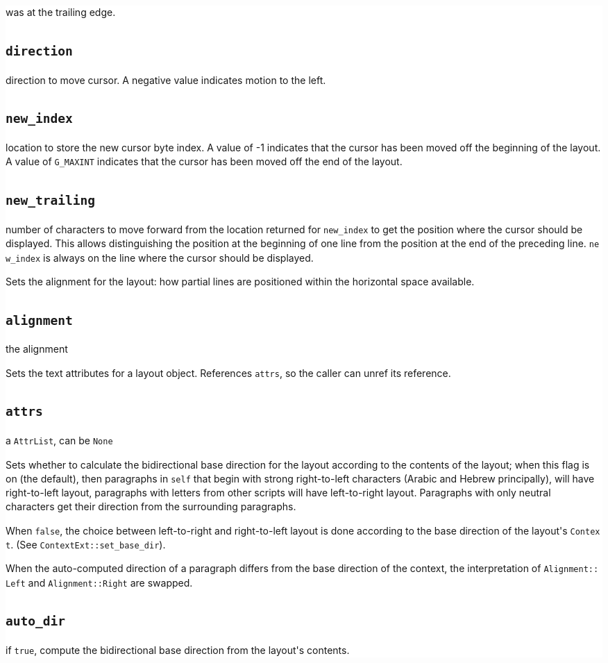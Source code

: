  was at the trailing edge.
## `direction`
direction to move cursor. A negative
 value indicates motion to the left.
## `new_index`
location to store the new cursor byte index. A value of -1
 indicates that the cursor has been moved off the beginning
 of the layout. A value of `G_MAXINT` indicates that
 the cursor has been moved off the end of the layout.
## `new_trailing`
number of characters to move forward from the
 location returned for `new_index` to get the position
 where the cursor should be displayed. This allows
 distinguishing the position at the beginning of one
 line from the position at the end of the preceding
 line. `new_index` is always on the line where the
 cursor should be displayed.

Sets the alignment for the layout: how partial lines are
positioned within the horizontal space available.
## `alignment`
the alignment

Sets the text attributes for a layout object.
References `attrs`, so the caller can unref its reference.
## `attrs`
a `AttrList`, can be `None`

Sets whether to calculate the bidirectional base direction
for the layout according to the contents of the layout;
when this flag is on (the default), then paragraphs in
 `self` that begin with strong right-to-left characters
(Arabic and Hebrew principally), will have right-to-left
layout, paragraphs with letters from other scripts will
have left-to-right layout. Paragraphs with only neutral
characters get their direction from the surrounding paragraphs.

When `false`, the choice between left-to-right and
right-to-left layout is done according to the base direction
of the layout's `Context`. (See `ContextExt::set_base_dir`).

When the auto-computed direction of a paragraph differs from the
base direction of the context, the interpretation of
`Alignment::Left` and `Alignment::Right` are swapped.
## `auto_dir`
if `true`, compute the bidirectional base direction
 from the layout's contents.
